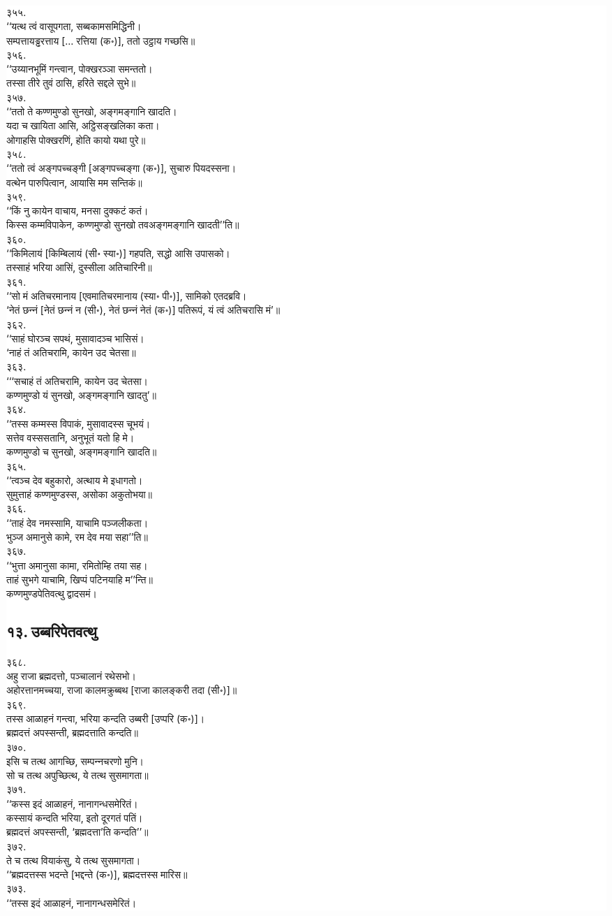 ३५५.  
‘‘यत्थ त्वं वासूपगता, सब्बकामसमिद्धिनी।  
सम्पत्तायड्ढरत्ताय [… रत्तिया (क॰)], ततो उट्ठाय गच्छसि॥  
३५६.  
‘‘उय्यानभूमिं गन्त्वान, पोक्खरञ्‍ञा समन्ततो।  
तस्सा तीरे तुवं ठासि, हरिते सद्दले सुभे॥  
३५७.  
‘‘ततो ते कण्णमुण्डो सुनखो, अङ्गमङ्गानि खादति।  
यदा च खायिता आसि, अट्ठिसङ्खलिका कता।  
ओगाहसि पोक्खरणिं, होति कायो यथा पुरे॥  
३५८.  
‘‘ततो त्वं अङ्गपच्‍चङ्गी [अङ्गपच्‍चङ्गा (क॰)], सुचारु पियदस्सना।  
वत्थेन पारुपित्वान, आयासि मम सन्तिकं॥  
३५९.  
‘‘किं नु कायेन वाचाय, मनसा दुक्‍कटं कतं।  
किस्स कम्मविपाकेन, कण्णमुण्डो सुनखो तवअङ्गमङ्गानि खादती’’ति॥  
३६०.  
‘‘किमिलायं [किम्बिलायं (सी॰ स्या॰)] गहपति, सद्धो आसि उपासको।  
तस्साहं भरिया आसिं, दुस्सीला अतिचारिनी॥  
३६१.  
‘‘सो मं अतिचरमानाय [एवमातिचरमानाय (स्या॰ पी॰)], सामिको एतदब्रवि।  
‘नेतं छन्‍नं [नेतं छन्‍नं न (सी॰), नेतं छन्‍नं नेतं (क॰)] पतिरूपं, यं त्वं अतिचरासि मं’॥  
३६२.  
‘‘साहं घोरञ्‍च सपथं, मुसावादञ्‍च भासिसं।  
‘नाहं तं अतिचरामि, कायेन उद चेतसा॥  
३६३.  
‘‘‘सचाहं तं अतिचरामि, कायेन उद चेतसा।  
कण्णमुण्डो यं सुनखो, अङ्गमङ्गानि खादतु’॥  
३६४.  
‘‘तस्स कम्मस्स विपाकं, मुसावादस्स चूभयं।  
सत्तेव वस्ससतानि, अनुभूतं यतो हि मे।  
कण्णमुण्डो च सुनखो, अङ्गमङ्गानि खादति॥  
३६५.  
‘‘त्वञ्‍च देव बहुकारो, अत्थाय मे इधागतो।  
सुमुत्ताहं कण्णमुण्डस्स, असोका अकुतोभया॥  
३६६.  
‘‘ताहं देव नमस्सामि, याचामि पञ्‍जलीकता।  
भुञ्‍ज अमानुसे कामे, रम देव मया सहा’’ति॥  
३६७.  
‘‘भुत्ता अमानुसा कामा, रमितोम्हि तया सह।  
ताहं सुभगे याचामि, खिप्पं पटिनयाहि म’’न्ति॥  
कण्णमुण्डपेतिवत्थु द्वादसमं।  


## १३. उब्बरिपेतवत्थु

३६८.  
अहु राजा ब्रह्मदत्तो, पञ्‍चालानं रथेसभो।  
अहोरत्तानमच्‍चया, राजा कालमक्रुब्बथ [राजा कालङ्करी तदा (सी॰)]॥  
३६९.  
तस्स आळाहनं गन्त्वा, भरिया कन्दति उब्बरी [उप्परि (क॰)]।  
ब्रह्मदत्तं अपस्सन्ती, ब्रह्मदत्ताति कन्दति॥  
३७०.  
इसि च तत्थ आगच्छि, सम्पन्‍नचरणो मुनि।  
सो च तत्थ अपुच्छित्थ, ये तत्थ सुसमागता॥  
३७१.  
‘‘कस्स इदं आळाहनं, नानागन्धसमेरितं।  
कस्सायं कन्दति भरिया, इतो दूरगतं पतिं।  
ब्रह्मदत्तं अपस्सन्ती, ‘ब्रह्मदत्ता’ति कन्दति’’॥  
३७२.  
ते च तत्थ वियाकंसु, ये तत्थ सुसमागता।  
‘‘ब्रह्मदत्तस्स भदन्ते [भद्दन्ते (क॰)], ब्रह्मदत्तस्स मारिस॥  
३७३.  
‘‘तस्स इदं आळाहनं, नानागन्धसमेरितं।  